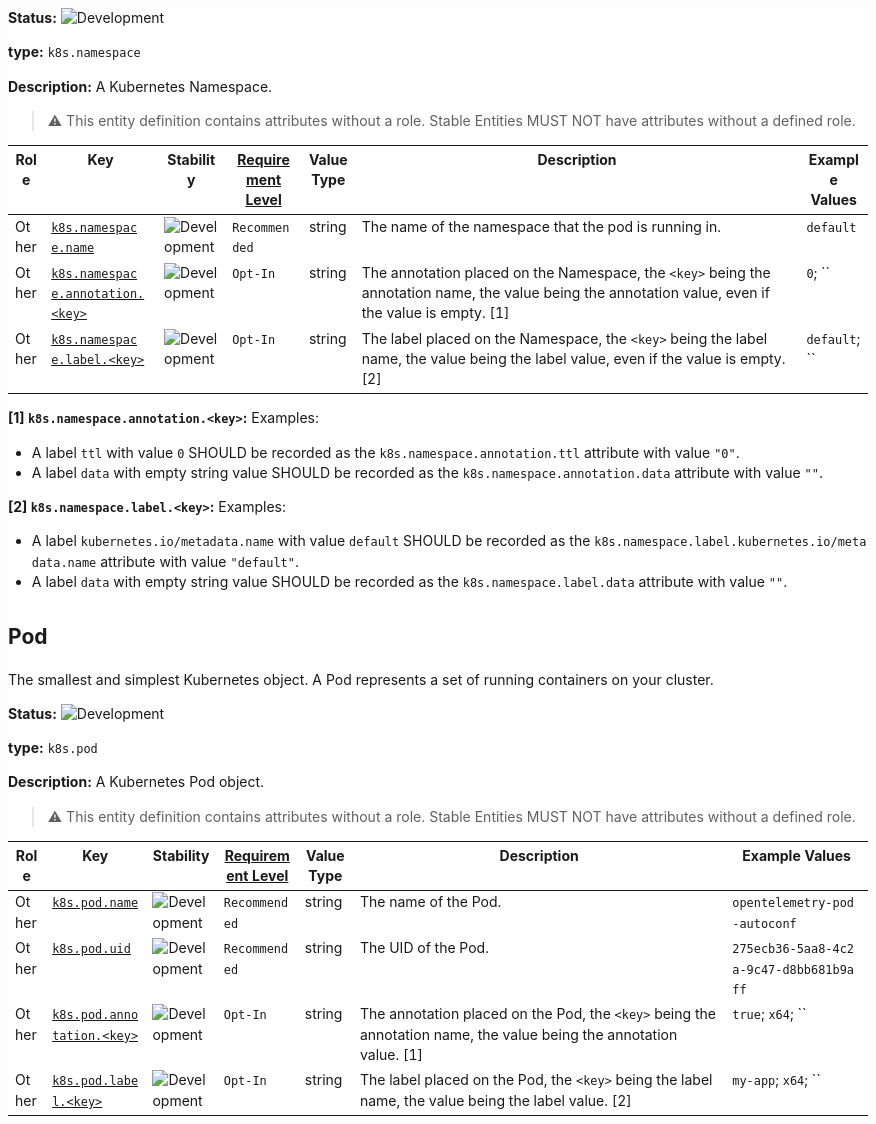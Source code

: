 






**Status:** ![Development](https://img.shields.io/badge/-development-blue)

**type:** `k8s.namespace`

**Description:** A Kubernetes Namespace.

> :warning: This entity definition contains attributes without a role.
> Stable Entities MUST NOT have attributes without a defined role.

| Role | Key | Stability | [Requirement Level](https://opentelemetry.io/docs/specs/semconv/general/attribute-requirement-level/) | Value Type | Description | Example Values |
|---|---|---|---|---|---|---|
| Other | [`k8s.namespace.name`](/docs/registry/attributes/k8s.md) | ![Development](https://img.shields.io/badge/-development-blue) | `Recommended` | string | The name of the namespace that the pod is running in. | `default` |
| Other | [`k8s.namespace.annotation.<key>`](/docs/registry/attributes/k8s.md) | ![Development](https://img.shields.io/badge/-development-blue) | `Opt-In` | string | The annotation placed on the Namespace, the `<key>` being the annotation name, the value being the annotation value, even if the value is empty. [1] | `0`; `` |
| Other | [`k8s.namespace.label.<key>`](/docs/registry/attributes/k8s.md) | ![Development](https://img.shields.io/badge/-development-blue) | `Opt-In` | string | The label placed on the Namespace, the `<key>` being the label name, the value being the label value, even if the value is empty. [2] | `default`; `` |


**[1] `k8s.namespace.annotation.<key>`:** Examples:

- A label `ttl` with value `0` SHOULD be recorded
  as the `k8s.namespace.annotation.ttl` attribute with value `"0"`.
- A label `data` with empty string value SHOULD be recorded as
  the `k8s.namespace.annotation.data` attribute with value `""`.

**[2] `k8s.namespace.label.<key>`:** Examples:

- A label `kubernetes.io/metadata.name` with value `default` SHOULD be recorded
  as the `k8s.namespace.label.kubernetes.io/metadata.name` attribute with value `"default"`.
- A label `data` with empty string value SHOULD be recorded as
  the `k8s.namespace.label.data` attribute with value `""`.





## Pod

The smallest and simplest Kubernetes object. A Pod represents a set of running
containers on your cluster.








**Status:** ![Development](https://img.shields.io/badge/-development-blue)

**type:** `k8s.pod`

**Description:** A Kubernetes Pod object.

> :warning: This entity definition contains attributes without a role.
> Stable Entities MUST NOT have attributes without a defined role.

| Role | Key | Stability | [Requirement Level](https://opentelemetry.io/docs/specs/semconv/general/attribute-requirement-level/) | Value Type | Description | Example Values |
|---|---|---|---|---|---|---|
| Other | [`k8s.pod.name`](/docs/registry/attributes/k8s.md) | ![Development](https://img.shields.io/badge/-development-blue) | `Recommended` | string | The name of the Pod. | `opentelemetry-pod-autoconf` |
| Other | [`k8s.pod.uid`](/docs/registry/attributes/k8s.md) | ![Development](https://img.shields.io/badge/-development-blue) | `Recommended` | string | The UID of the Pod. | `275ecb36-5aa8-4c2a-9c47-d8bb681b9aff` |
| Other | [`k8s.pod.annotation.<key>`](/docs/registry/attributes/k8s.md) | ![Development](https://img.shields.io/badge/-development-blue) | `Opt-In` | string | The annotation placed on the Pod, the `<key>` being the annotation name, the value being the annotation value. [1] | `true`; `x64`; `` |
| Other | [`k8s.pod.label.<key>`](/docs/registry/attributes/k8s.md) | ![Development](https://img.shields.io/badge/-development-blue) | `Opt-In` | string | The label placed on the Pod, the `<key>` being the label name, the value being the label value. [2] | `my-app`; `x64`; `` |


[DocumentStatus]: https://opentelemetry.io/docs/specs/otel/document-status